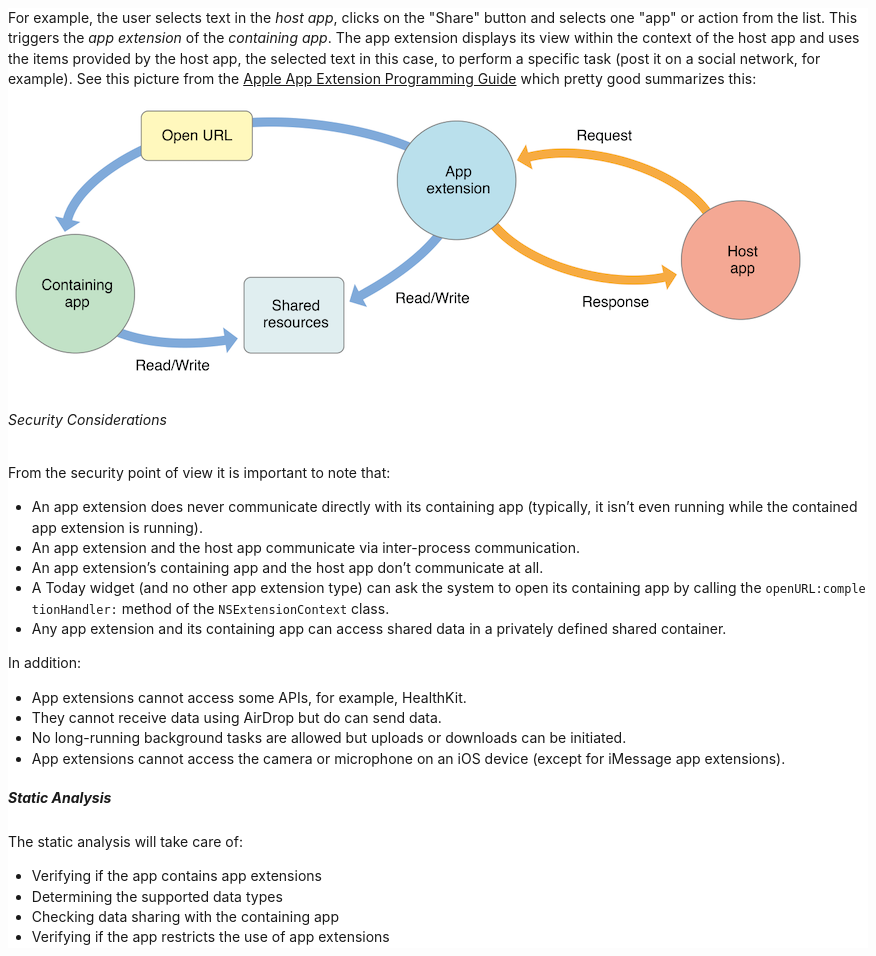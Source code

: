 For example, the user selects text in the *host app*, clicks on the "Share" button and selects one "app" or action from the list. This triggers the *app extension* of the *containing app*. The app extension displays its view within the context of the host app and uses the items provided by the host app, the selected text in this case, to perform a specific task (post it on a social network, for example). See this picture from the [Apple App Extension Programming Guide](https://developer.apple.com/library/archive/documentation/General/Conceptual/ExtensibilityPG/ExtensionOverview.html#//apple_ref/doc/uid/TP40014214-CH2-SW13 "An app extension can communicate indirectly with its containing app") which pretty good summarizes this:

![App Extensions Communication](Images/Chapters/0x06h/app_extensions_communication.png)

###### Security Considerations

From the security point of view it is important to note that:

- An app extension does never communicate directly with its containing app (typically, it isn’t even running while the contained app extension is running).
- An app extension and the host app communicate via inter-process communication.
- An app extension’s containing app and the host app don’t communicate at all.
- A Today widget (and no other app extension type) can ask the system to open its containing app by calling the `openURL:completionHandler:` method of the `NSExtensionContext` class.
- Any app extension and its containing app can access shared data in a privately defined shared container.

In addition:

- App extensions cannot access some APIs, for example, HealthKit.
- They cannot receive data using AirDrop but do can send data.
- No long-running background tasks are allowed but uploads or downloads can be initiated.
- App extensions cannot access the camera or microphone on an iOS device (except for iMessage app extensions).

##### Static Analysis

The static analysis will take care of:

- Verifying if the app contains app extensions
- Determining the supported data types
- Checking data sharing with the containing app
- Verifying if the app restricts the use of app extensions
